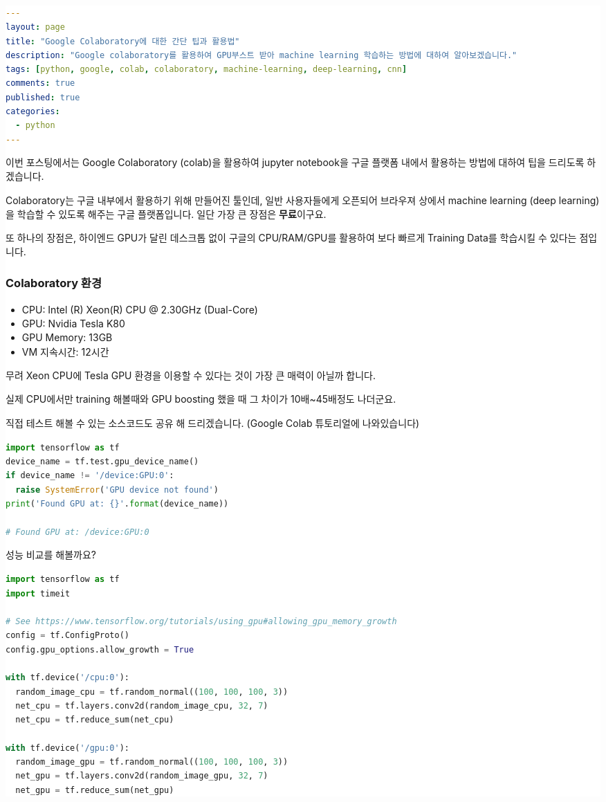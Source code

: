 ```yaml
---
layout: page
title: "Google Colaboratory에 대한 간단 팁과 활용법"
description: "Google colaboratory를 활용하여 GPU부스트 받아 machine learning 학습하는 방법에 대하여 알아보겠습니다."
tags: [python, google, colab, colaboratory, machine-learning, deep-learning, cnn]
comments: true
published: true
categories:
  - python
---
```


이번 포스팅에서는 Google Colaboratory (colab)을 활용하여 jupyter notebook을 구글 플랫폼 내에서 활용하는 방법에 대하여 팁을 드리도록 하겠습니다.



Colaboratory는 구글 내부에서 활용하기 위해 만들어진 툴인데, 일반 사용자들에게 오픈되어 브라우져 상에서 machine learning (deep learning)을 학습할 수 있도록 해주는 구글 플랫폼입니다. 일단 가장 큰 장점은 **무료**이구요.

또 하나의 장점은, 하이엔드 GPU가 달린 데스크톱 없이 구글의 CPU/RAM/GPU를 활용하여 보다 빠르게 Training Data를 학습시킬 수 있다는 점입니다.



### Colaboratory 환경

* CPU: Intel (R) Xeon(R) CPU @ 2.30GHz (Dual-Core)
* GPU: Nvidia Tesla K80
* GPU Memory: 13GB
* VM 지속시간: 12시간

무려 Xeon CPU에 Tesla GPU 환경을 이용할 수 있다는 것이 가장 큰 매력이 아닐까 합니다.

실제 CPU에서만 training 해볼때와 GPU boosting 했을 때 그 차이가 10배~45배정도 나더군요.

직접 테스트 해볼 수 있는 소스코드도 공유 해 드리겠습니다. (Google Colab 튜토리얼에 나와있습니다)



```python
import tensorflow as tf
device_name = tf.test.gpu_device_name()
if device_name != '/device:GPU:0':
  raise SystemError('GPU device not found')
print('Found GPU at: {}'.format(device_name))

# Found GPU at: /device:GPU:0
```



성능 비교를 해볼까요?

```python
import tensorflow as tf
import timeit

# See https://www.tensorflow.org/tutorials/using_gpu#allowing_gpu_memory_growth
config = tf.ConfigProto()
config.gpu_options.allow_growth = True

with tf.device('/cpu:0'):
  random_image_cpu = tf.random_normal((100, 100, 100, 3))
  net_cpu = tf.layers.conv2d(random_image_cpu, 32, 7)
  net_cpu = tf.reduce_sum(net_cpu)

with tf.device('/gpu:0'):
  random_image_gpu = tf.random_normal((100, 100, 100, 3))
  net_gpu = tf.layers.conv2d(random_image_gpu, 32, 7)
  net_gpu = tf.reduce_sum(net_gpu)

```